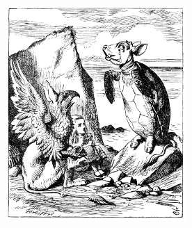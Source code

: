 <img src="images/testing/mock.png" style="float:right;max-width:260px;margin-top:-10px;margin-left:20px" />
